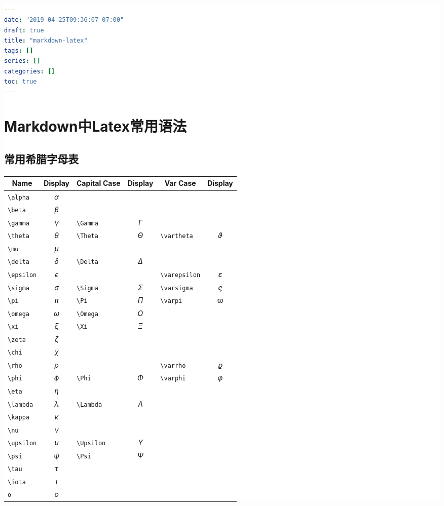 ```yaml
---
date: "2019-04-25T09:36:07-07:00"
draft: true
title: "markdown-latex"
tags: []
series: []
categories: []
toc: true
---
```

# Markdown中Latex常用语法

## 常用希腊字母表

| Name       | Display      | Capital Case   | Display      | Var Case      | Display         |
| ---------  | :----------: | -------------- | :----------: | ------------  | :-------------: |
| `\alpha`   | $\alpha$     |                |              |               |                 |
| `\beta`    | $\beta$      |                |              |               |                 |
| `\gamma`   | $\gamma$     | `\Gamma`       | $\Gamma$     |               |                 |
| `\theta`   | $\theta$     | `\Theta`       | $\Theta$     | `\vartheta`   | $\vartheta$     |
| `\mu`      | $\mu$        |                |              |               |                 |
| `\delta`   | $\delta$     | `\Delta`       | $\Delta$     |               |                 |
| `\epsilon` | $\epsilon$   |                |              | `\varepsilon` | $\varepsilon$   |
| `\sigma`   | $\sigma$     | `\Sigma`       | $\Sigma$     | `\varsigma`   | $\varsigma$     |
| `\pi`      | $\pi$        | `\Pi`          | $\Pi$        | `\varpi`      | $\varpi$        |
| `\omega`   | $\omega$     | `\Omega`       | $\Omega$     |               |                 |
| `\xi`      | $\xi$        | `\Xi`          | $\Xi$        |               |                 |
| `\zeta`    | $\zeta$      |                |              |               |                 |
| `\chi`     | $\chi$       |                |              |               |                 |
| `\rho`     | $\rho$       |                |              | `\varrho`     | $\varrho$       |
| `\phi`     | $\phi$       | `\Phi`         | $\Phi$       | `\varphi`     | $\varphi$       |
| `\eta`     | $\eta$       |                |              |               |                 |
| `\lambda`  | $\lambda$    | `\Lambda`      | $\Lambda$    |               |                 |
| `\kappa`   | $\kappa$     |                |              |               |                 |
| `\nu`      | $\nu$        |                |              |               |                 |
| `\upsilon` | $\upsilon$   | `\Upsilon`     | $\Upsilon$   |               |                 |
| `\psi`     | $\psi$       | `\Psi`         | $\Psi$       |               |                 |
| `\tau`     | $\tau$       |                |              |               |                 |
| `\iota`    | $\iota$      |                |              |               |                 |
| `o`        | $o$          |                |              |               |                 |
